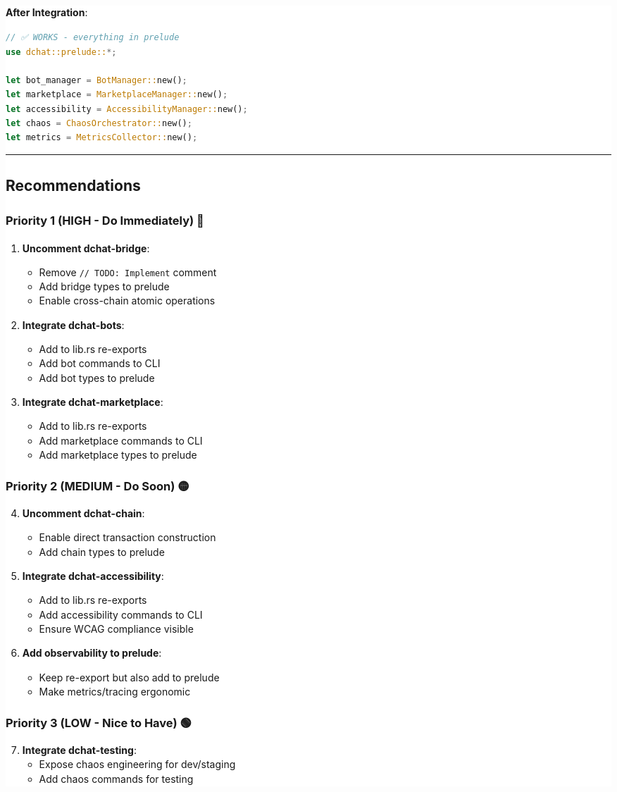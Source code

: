 **After Integration**:
```rust
// ✅ WORKS - everything in prelude
use dchat::prelude::*;

let bot_manager = BotManager::new();
let marketplace = MarketplaceManager::new();
let accessibility = AccessibilityManager::new();
let chaos = ChaosOrchestrator::new();
let metrics = MetricsCollector::new();
```

---

## Recommendations

### Priority 1 (HIGH - Do Immediately) 🔴

1. **Uncomment dchat-bridge**:
   - Remove `// TODO: Implement` comment
   - Add bridge types to prelude
   - Enable cross-chain atomic operations

2. **Integrate dchat-bots**:
   - Add to lib.rs re-exports
   - Add bot commands to CLI
   - Add bot types to prelude

3. **Integrate dchat-marketplace**:
   - Add to lib.rs re-exports
   - Add marketplace commands to CLI
   - Add marketplace types to prelude

### Priority 2 (MEDIUM - Do Soon) 🟡

4. **Uncomment dchat-chain**:
   - Enable direct transaction construction
   - Add chain types to prelude

5. **Integrate dchat-accessibility**:
   - Add to lib.rs re-exports
   - Add accessibility commands to CLI
   - Ensure WCAG compliance visible

6. **Add observability to prelude**:
   - Keep re-export but also add to prelude
   - Make metrics/tracing ergonomic

### Priority 3 (LOW - Nice to Have) 🟢

7. **Integrate dchat-testing**:
   - Expose chaos engineering for dev/staging
   - Add chaos commands for testing
